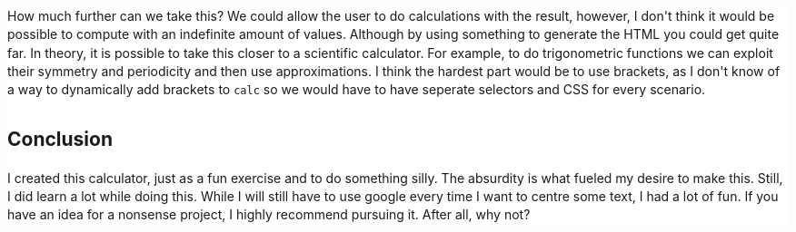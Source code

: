 How much further can we take this? We could allow the user to do calculations with the result, however, I don't think it would be possible to compute with an indefinite amount of values. Although by using something to generate the HTML you could get quite far. In theory, it is possible to take this closer to a scientific calculator. For example, to do trigonometric functions we can exploit their symmetry and periodicity and then use approximations. I think the hardest part would be to use brackets, as I don't know of a way to dynamically add brackets to `calc` so we would have to have seperate selectors and CSS for every scenario.

## Conclusion
I created this calculator, just as a fun exercise and to do something silly. The absurdity is what fueled my desire to make this. Still, I did learn a lot while doing this. While I will still have to use google every time I want to centre some text, I had a lot of fun. If you have an idea for a nonsense project, I highly recommend pursuing it. After all, why not?